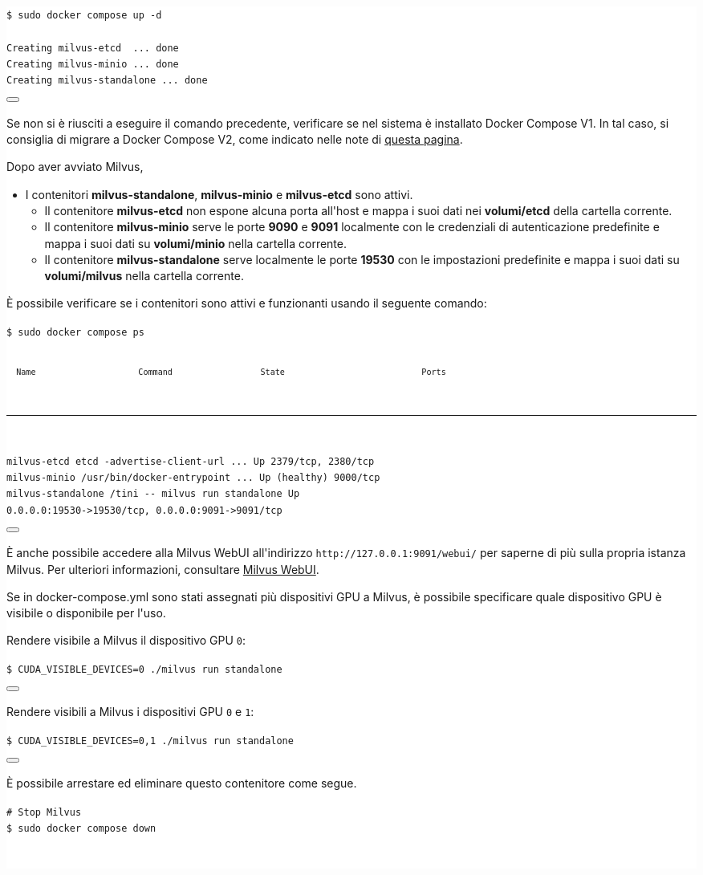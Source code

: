 <pre><code translate="no" class="language-shell">$ <span class="hljs-built_in">sudo</span> docker compose up -d

Creating milvus-etcd  ... <span class="hljs-keyword">done</span>
Creating milvus-minio ... <span class="hljs-keyword">done</span>
Creating milvus-standalone ... <span class="hljs-keyword">done</span>
<button class="copy-code-btn"></button></code></pre>
<div class="alert note">
<p>Se non si è riusciti a eseguire il comando precedente, verificare se nel sistema è installato Docker Compose V1. In tal caso, si consiglia di migrare a Docker Compose V2, come indicato nelle note di <a href="https://docs.docker.com/compose/">questa pagina</a>.</p>
</div>
<p>Dopo aver avviato Milvus,</p>
<ul>
<li>I contenitori <strong>milvus-standalone</strong>, <strong>milvus-minio</strong> e <strong>milvus-etcd</strong> sono attivi.<ul>
<li>Il contenitore <strong>milvus-etcd</strong> non espone alcuna porta all'host e mappa i suoi dati nei <strong>volumi/etcd</strong> della cartella corrente.</li>
<li>Il contenitore <strong>milvus-minio</strong> serve le porte <strong>9090</strong> e <strong>9091</strong> localmente con le credenziali di autenticazione predefinite e mappa i suoi dati su <strong>volumi/minio</strong> nella cartella corrente.</li>
<li>Il contenitore <strong>milvus-standalone</strong> serve localmente le porte <strong>19530</strong> con le impostazioni predefinite e mappa i suoi dati su <strong>volumi/milvus</strong> nella cartella corrente.</li>
</ul></li>
</ul>
<p>È possibile verificare se i contenitori sono attivi e funzionanti usando il seguente comando:</p>
<pre><code translate="no" class="language-shell">$ <span class="hljs-built_in">sudo</span> docker compose ps

      Name                     Command                  State                            Ports
--------------------------------------------------------------------------------------------------------------------
milvus-etcd         etcd -advertise-client-url ...   Up             2379/tcp, 2380/tcp
milvus-minio        /usr/bin/docker-entrypoint ...   Up (healthy)   9000/tcp
milvus-standalone   /tini -- milvus run standalone   Up             0.0.0.0:19530-&gt;19530/tcp, 0.0.0.0:9091-&gt;9091/tcp
<button class="copy-code-btn"></button></code></pre>
<p>È anche possibile accedere alla Milvus WebUI all'indirizzo <code translate="no">http://127.0.0.1:9091/webui/</code> per saperne di più sulla propria istanza Milvus. Per ulteriori informazioni, consultare <a href="/docs/it/milvus-webui.md">Milvus WebUI</a>.</p>
<p>Se in docker-compose.yml sono stati assegnati più dispositivi GPU a Milvus, è possibile specificare quale dispositivo GPU è visibile o disponibile per l'uso.</p>
<p>Rendere visibile a Milvus il dispositivo GPU <code translate="no">0</code>:</p>
<pre><code translate="no" class="language-shell">$ CUDA_VISIBLE_DEVICES=0 ./milvus run standalone
<button class="copy-code-btn"></button></code></pre>
<p>Rendere visibili a Milvus i dispositivi GPU <code translate="no">0</code> e <code translate="no">1</code>:</p>
<pre><code translate="no" class="language-shell">$ CUDA_VISIBLE_DEVICES=0,1 ./milvus run standalone
<button class="copy-code-btn"></button></code></pre>
<p>È possibile arrestare ed eliminare questo contenitore come segue.</p>
<pre><code translate="no" class="language-shell"><span class="hljs-comment"># Stop Milvus</span>
$ <span class="hljs-built_in">sudo</span> docker compose down
